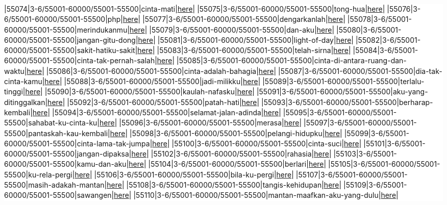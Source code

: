 |55074|3-6/55001-60000/55001-55500|cinta-mati|[here](https://cdn.jsdelivr.net/gh/guitarchord/c3-6/55001-60000/55001-55500/cinta-mati.webp)|
|55075|3-6/55001-60000/55001-55500|tong-hua|[here](https://cdn.jsdelivr.net/gh/guitarchord/c3-6/55001-60000/55001-55500/tong-hua.webp)|
|55076|3-6/55001-60000/55001-55500|php|[here](https://cdn.jsdelivr.net/gh/guitarchord/c3-6/55001-60000/55001-55500/php.webp)|
|55077|3-6/55001-60000/55001-55500|dengarkanlah|[here](https://cdn.jsdelivr.net/gh/guitarchord/c3-6/55001-60000/55001-55500/dengarkanlah.webp)|
|55078|3-6/55001-60000/55001-55500|merindukanmu|[here](https://cdn.jsdelivr.net/gh/guitarchord/c3-6/55001-60000/55001-55500/merindukanmu.webp)|
|55079|3-6/55001-60000/55001-55500|dan-aku|[here](https://cdn.jsdelivr.net/gh/guitarchord/c3-6/55001-60000/55001-55500/dan-aku.webp)|
|55080|3-6/55001-60000/55001-55500|jangan-gitu-dong|[here](https://cdn.jsdelivr.net/gh/guitarchord/c3-6/55001-60000/55001-55500/jangan-gitu-dong.webp)|
|55081|3-6/55001-60000/55001-55500|light-of-day|[here](https://cdn.jsdelivr.net/gh/guitarchord/c3-6/55001-60000/55001-55500/light-of-day.webp)|
|55082|3-6/55001-60000/55001-55500|sakit-hatiku-sakit|[here](https://cdn.jsdelivr.net/gh/guitarchord/c3-6/55001-60000/55001-55500/sakit-hatiku-sakit.webp)|
|55083|3-6/55001-60000/55001-55500|telah-sirna|[here](https://cdn.jsdelivr.net/gh/guitarchord/c3-6/55001-60000/55001-55500/telah-sirna.webp)|
|55084|3-6/55001-60000/55001-55500|cinta-tak-pernah-salah|[here](https://cdn.jsdelivr.net/gh/guitarchord/c3-6/55001-60000/55001-55500/cinta-tak-pernah-salah.webp)|
|55085|3-6/55001-60000/55001-55500|cinta-di-antara-ruang-dan-waktu|[here](https://cdn.jsdelivr.net/gh/guitarchord/c3-6/55001-60000/55001-55500/cinta-di-antara-ruang-dan-waktu.webp)|
|55086|3-6/55001-60000/55001-55500|cinta-adalah-bahagia|[here](https://cdn.jsdelivr.net/gh/guitarchord/c3-6/55001-60000/55001-55500/cinta-adalah-bahagia.webp)|
|55087|3-6/55001-60000/55001-55500|dia-tak-cinta-kamu|[here](https://cdn.jsdelivr.net/gh/guitarchord/c3-6/55001-60000/55001-55500/dia-tak-cinta-kamu.webp)|
|55088|3-6/55001-60000/55001-55500|jadi-milikku|[here](https://cdn.jsdelivr.net/gh/guitarchord/c3-6/55001-60000/55001-55500/jadi-milikku.webp)|
|55089|3-6/55001-60000/55001-55500|terlalu-tinggi|[here](https://cdn.jsdelivr.net/gh/guitarchord/c3-6/55001-60000/55001-55500/terlalu-tinggi.webp)|
|55090|3-6/55001-60000/55001-55500|kaulah-nafasku|[here](https://cdn.jsdelivr.net/gh/guitarchord/c3-6/55001-60000/55001-55500/kaulah-nafasku.webp)|
|55091|3-6/55001-60000/55001-55500|aku-yang-ditinggalkan|[here](https://cdn.jsdelivr.net/gh/guitarchord/c3-6/55001-60000/55001-55500/aku-yang-ditinggalkan.webp)|
|55092|3-6/55001-60000/55001-55500|patah-hati|[here](https://cdn.jsdelivr.net/gh/guitarchord/c3-6/55001-60000/55001-55500/patah-hati.webp)|
|55093|3-6/55001-60000/55001-55500|berharap-kembali|[here](https://cdn.jsdelivr.net/gh/guitarchord/c3-6/55001-60000/55001-55500/berharap-kembali.webp)|
|55094|3-6/55001-60000/55001-55500|selamat-jalan-adinda|[here](https://cdn.jsdelivr.net/gh/guitarchord/c3-6/55001-60000/55001-55500/selamat-jalan-adinda.webp)|
|55095|3-6/55001-60000/55001-55500|sahabat-ku-cinta-ku|[here](https://cdn.jsdelivr.net/gh/guitarchord/c3-6/55001-60000/55001-55500/sahabat-ku-cinta-ku.webp)|
|55096|3-6/55001-60000/55001-55500|merasa|[here](https://cdn.jsdelivr.net/gh/guitarchord/c3-6/55001-60000/55001-55500/merasa.webp)|
|55097|3-6/55001-60000/55001-55500|pantaskah-kau-kembali|[here](https://cdn.jsdelivr.net/gh/guitarchord/c3-6/55001-60000/55001-55500/pantaskah-kau-kembali.webp)|
|55098|3-6/55001-60000/55001-55500|pelangi-hidupku|[here](https://cdn.jsdelivr.net/gh/guitarchord/c3-6/55001-60000/55001-55500/pelangi-hidupku.webp)|
|55099|3-6/55001-60000/55001-55500|cinta-lama-tak-jumpa|[here](https://cdn.jsdelivr.net/gh/guitarchord/c3-6/55001-60000/55001-55500/cinta-lama-tak-jumpa.webp)|
|55100|3-6/55001-60000/55001-55500|cinta-suci|[here](https://cdn.jsdelivr.net/gh/guitarchord/c3-6/55001-60000/55001-55500/cinta-suci.webp)|
|55101|3-6/55001-60000/55001-55500|jangan-dipaksa|[here](https://cdn.jsdelivr.net/gh/guitarchord/c3-6/55001-60000/55001-55500/jangan-dipaksa.webp)|
|55102|3-6/55001-60000/55001-55500|rahasia|[here](https://cdn.jsdelivr.net/gh/guitarchord/c3-6/55001-60000/55001-55500/rahasia.webp)|
|55103|3-6/55001-60000/55001-55500|kamu-dan-aku|[here](https://cdn.jsdelivr.net/gh/guitarchord/c3-6/55001-60000/55001-55500/kamu-dan-aku.webp)|
|55104|3-6/55001-60000/55001-55500|berlari|[here](https://cdn.jsdelivr.net/gh/guitarchord/c3-6/55001-60000/55001-55500/berlari.webp)|
|55105|3-6/55001-60000/55001-55500|ku-rela-pergi|[here](https://cdn.jsdelivr.net/gh/guitarchord/c3-6/55001-60000/55001-55500/ku-rela-pergi.webp)|
|55106|3-6/55001-60000/55001-55500|bila-ku-pergi|[here](https://cdn.jsdelivr.net/gh/guitarchord/c3-6/55001-60000/55001-55500/bila-ku-pergi.webp)|
|55107|3-6/55001-60000/55001-55500|masih-adakah-mantan|[here](https://cdn.jsdelivr.net/gh/guitarchord/c3-6/55001-60000/55001-55500/masih-adakah-mantan.webp)|
|55108|3-6/55001-60000/55001-55500|tangis-kehidupan|[here](https://cdn.jsdelivr.net/gh/guitarchord/c3-6/55001-60000/55001-55500/tangis-kehidupan.webp)|
|55109|3-6/55001-60000/55001-55500|sawangen|[here](https://cdn.jsdelivr.net/gh/guitarchord/c3-6/55001-60000/55001-55500/sawangen.webp)|
|55110|3-6/55001-60000/55001-55500|mantan-maafkan-aku-yang-dulu|[here](https://cdn.jsdelivr.net/gh/guitarchord/c3-6/55001-60000/55001-55500/mantan-maafkan-aku-yang-dulu.webp)|
